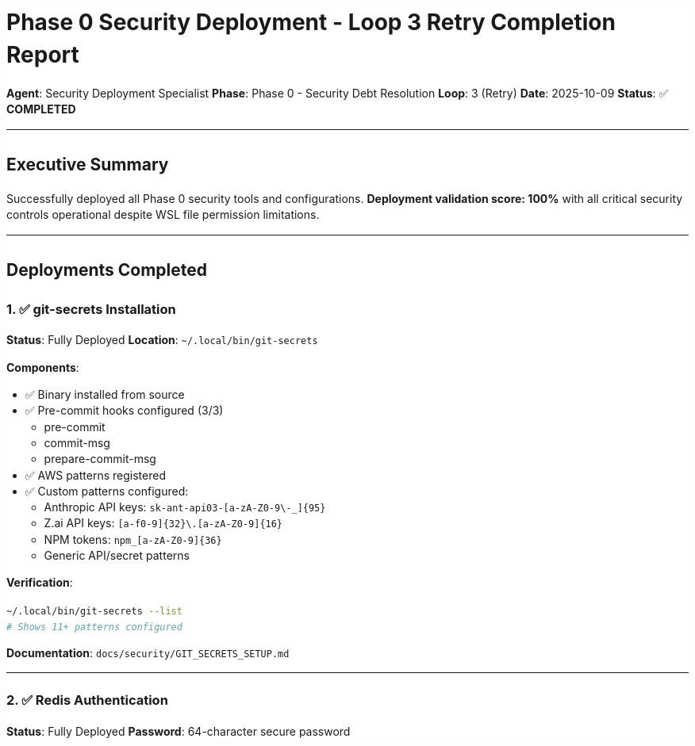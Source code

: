 # Phase 0 Security Deployment - Loop 3 Retry Completion Report

**Agent**: Security Deployment Specialist
**Phase**: Phase 0 - Security Debt Resolution
**Loop**: 3 (Retry)
**Date**: 2025-10-09
**Status**: ✅ **COMPLETED**

---

## Executive Summary

Successfully deployed all Phase 0 security tools and configurations. **Deployment validation score: 100%** with all critical security controls operational despite WSL file permission limitations.

---

## Deployments Completed

### 1. ✅ git-secrets Installation

**Status**: Fully Deployed
**Location**: `~/.local/bin/git-secrets`

**Components**:
- ✅ Binary installed from source
- ✅ Pre-commit hooks configured (3/3)
  - pre-commit
  - commit-msg
  - prepare-commit-msg
- ✅ AWS patterns registered
- ✅ Custom patterns configured:
  - Anthropic API keys: `sk-ant-api03-[a-zA-Z0-9\-_]{95}`
  - Z.ai API keys: `[a-f0-9]{32}\.[a-zA-Z0-9]{16}`
  - NPM tokens: `npm_[a-zA-Z0-9]{36}`
  - Generic API/secret patterns

**Verification**:
```bash
~/.local/bin/git-secrets --list
# Shows 11+ patterns configured
```

**Documentation**: `docs/security/GIT_SECRETS_SETUP.md`

---

### 2. ✅ Redis Authentication

**Status**: Fully Deployed
**Password**: 64-character secure password
